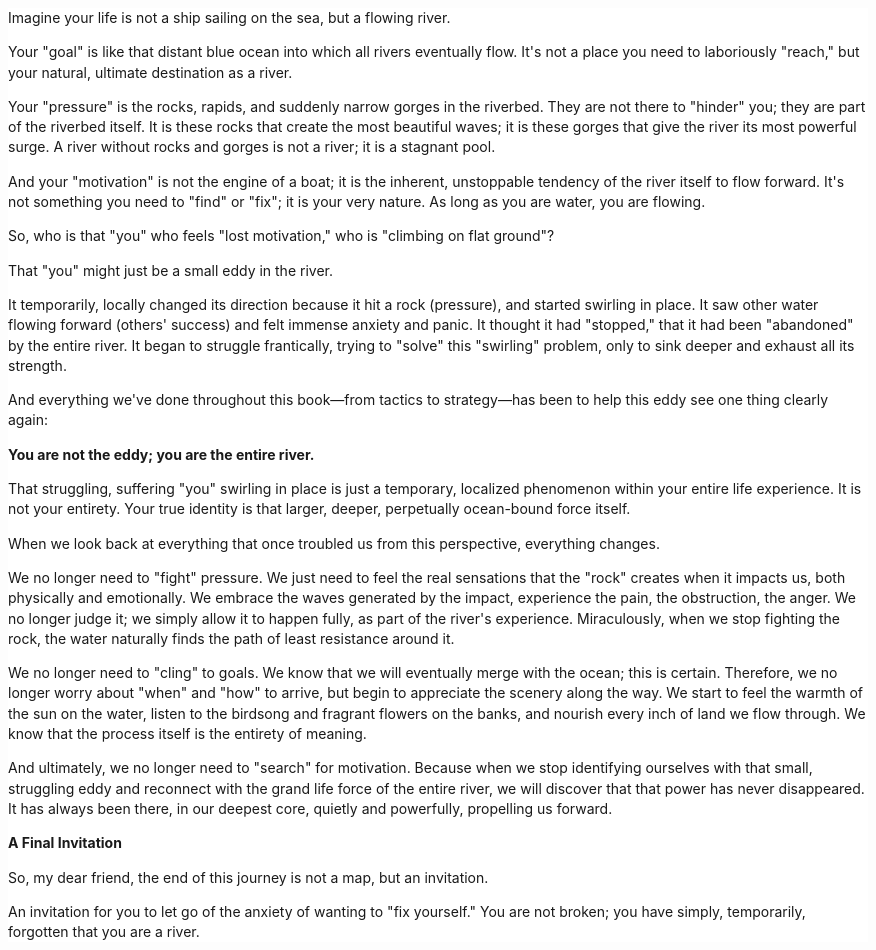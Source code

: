 Imagine your life is not a ship sailing on the sea, but a flowing river.

Your "goal" is like that distant blue ocean into which all rivers eventually flow. It's not a place you need to laboriously "reach," but your natural, ultimate destination as a river.

Your "pressure" is the rocks, rapids, and suddenly narrow gorges in the riverbed. They are not there to "hinder" you; they are part of the riverbed itself. It is these rocks that create the most beautiful waves; it is these gorges that give the river its most powerful surge. A river without rocks and gorges is not a river; it is a stagnant pool.

And your "motivation" is not the engine of a boat; it is the inherent, unstoppable tendency of the river itself to flow forward. It's not something you need to "find" or "fix"; it is your very nature. As long as you are water, you are flowing.

So, who is that "you" who feels "lost motivation," who is "climbing on flat ground"?

That "you" might just be a small eddy in the river.

It temporarily, locally changed its direction because it hit a rock (pressure), and started swirling in place. It saw other water flowing forward (others' success) and felt immense anxiety and panic. It thought it had "stopped," that it had been "abandoned" by the entire river. It began to struggle frantically, trying to "solve" this "swirling" problem, only to sink deeper and exhaust all its strength.

And everything we've done throughout this book—from tactics to strategy—has been to help this eddy see one thing clearly again:

**You are not the eddy; you are the entire river.**

That struggling, suffering "you" swirling in place is just a temporary, localized phenomenon within your entire life experience. It is not your entirety. Your true identity is that larger, deeper, perpetually ocean-bound force itself.

When we look back at everything that once troubled us from this perspective, everything changes.

We no longer need to "fight" pressure. We just need to feel the real sensations that the "rock" creates when it impacts us, both physically and emotionally. We embrace the waves generated by the impact, experience the pain, the obstruction, the anger. We no longer judge it; we simply allow it to happen fully, as part of the river's experience. Miraculously, when we stop fighting the rock, the water naturally finds the path of least resistance around it.

We no longer need to "cling" to goals. We know that we will eventually merge with the ocean; this is certain. Therefore, we no longer worry about "when" and "how" to arrive, but begin to appreciate the scenery along the way. We start to feel the warmth of the sun on the water, listen to the birdsong and fragrant flowers on the banks, and nourish every inch of land we flow through. We know that the process itself is the entirety of meaning.

And ultimately, we no longer need to "search" for motivation. Because when we stop identifying ourselves with that small, struggling eddy and reconnect with the grand life force of the entire river, we will discover that that power has never disappeared. It has always been there, in our deepest core, quietly and powerfully, propelling us forward.

**A Final Invitation**

So, my dear friend, the end of this journey is not a map, but an invitation.

An invitation for you to let go of the anxiety of wanting to "fix yourself." You are not broken; you have simply, temporarily, forgotten that you are a river.
